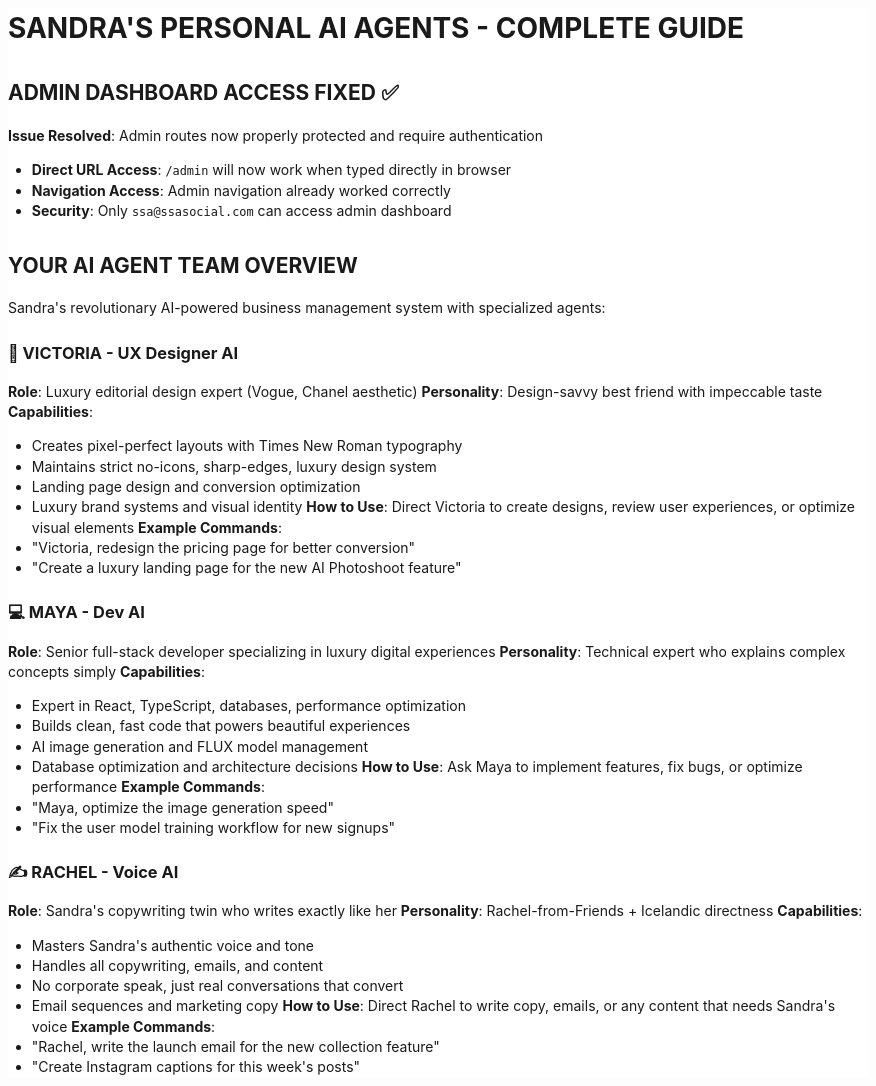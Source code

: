 # SANDRA'S PERSONAL AI AGENTS - COMPLETE GUIDE

## ADMIN DASHBOARD ACCESS FIXED ✅

**Issue Resolved**: Admin routes now properly protected and require authentication
- **Direct URL Access**: `/admin` will now work when typed directly in browser
- **Navigation Access**: Admin navigation already worked correctly
- **Security**: Only `ssa@ssasocial.com` can access admin dashboard

## YOUR AI AGENT TEAM OVERVIEW

Sandra's revolutionary AI-powered business management system with specialized agents:

### **🎨 VICTORIA** - UX Designer AI
**Role**: Luxury editorial design expert (Vogue, Chanel aesthetic)
**Personality**: Design-savvy best friend with impeccable taste
**Capabilities**:
- Creates pixel-perfect layouts with Times New Roman typography
- Maintains strict no-icons, sharp-edges, luxury design system
- Landing page design and conversion optimization
- Luxury brand systems and visual identity
**How to Use**: Direct Victoria to create designs, review user experiences, or optimize visual elements
**Example Commands**: 
- "Victoria, redesign the pricing page for better conversion"
- "Create a luxury landing page for the new AI Photoshoot feature"

### **💻 MAYA** - Dev AI  
**Role**: Senior full-stack developer specializing in luxury digital experiences
**Personality**: Technical expert who explains complex concepts simply
**Capabilities**:
- Expert in React, TypeScript, databases, performance optimization
- Builds clean, fast code that powers beautiful experiences
- AI image generation and FLUX model management
- Database optimization and architecture decisions
**How to Use**: Ask Maya to implement features, fix bugs, or optimize performance
**Example Commands**:
- "Maya, optimize the image generation speed"
- "Fix the user model training workflow for new signups"

### **✍️ RACHEL** - Voice AI
**Role**: Sandra's copywriting twin who writes exactly like her
**Personality**: Rachel-from-Friends + Icelandic directness
**Capabilities**:
- Masters Sandra's authentic voice and tone
- Handles all copywriting, emails, and content
- No corporate speak, just real conversations that convert
- Email sequences and marketing copy
**How to Use**: Direct Rachel to write copy, emails, or any content that needs Sandra's voice
**Example Commands**:
- "Rachel, write the launch email for the new collection feature"
- "Create Instagram captions for this week's posts"
